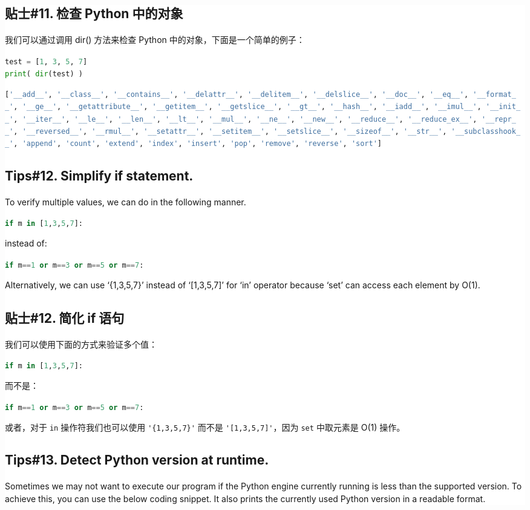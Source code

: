 
## 贴士#11. 检查 Python 中的对象

我们可以通过调用 dir() 方法来检查 Python 中的对象，下面是一个简单的例子：

``` python
test = [1, 3, 5, 7]
print( dir(test) )
```

``` python 
['__add__', '__class__', '__contains__', '__delattr__', '__delitem__', '__delslice__', '__doc__', '__eq__', '__format__', '__ge__', '__getattribute__', '__getitem__', '__getslice__', '__gt__', '__hash__', '__iadd__', '__imul__', '__init__', '__iter__', '__le__', '__len__', '__lt__', '__mul__', '__ne__', '__new__', '__reduce__', '__reduce_ex__', '__repr__', '__reversed__', '__rmul__', '__setattr__', '__setitem__', '__setslice__', '__sizeof__', '__str__', '__subclasshook__', 'append', 'count', 'extend', 'index', 'insert', 'pop', 'remove', 'reverse', 'sort']
```



## Tips#12. Simplify if statement.

To verify multiple values, we can do in the following manner.

``` python
if m in [1,3,5,7]:
```

instead of:

``` python
if m==1 or m==3 or m==5 or m==7:
```


Alternatively, we can use ‘{1,3,5,7}’ instead of ‘[1,3,5,7]’ for ‘in’ operator because ‘set’ can access each element by O(1).


## 贴士#12. 简化 if 语句

我们可以使用下面的方式来验证多个值：

``` python
if m in [1,3,5,7]:
```

而不是：

``` python
if m==1 or m==3 or m==5 or m==7:
```

或者，对于 `in` 操作符我们也可以使用 `'{1,3,5,7}'` 而不是 `'[1,3,5,7]'`，因为 `set` 中取元素是 O(1) 操作。

## Tips#13. Detect Python version at runtime.

Sometimes we may not want to execute our program if the Python engine currently running is less than the supported version. To achieve this, you can use the below coding snippet. It also prints the currently used Python version in a readable format.
